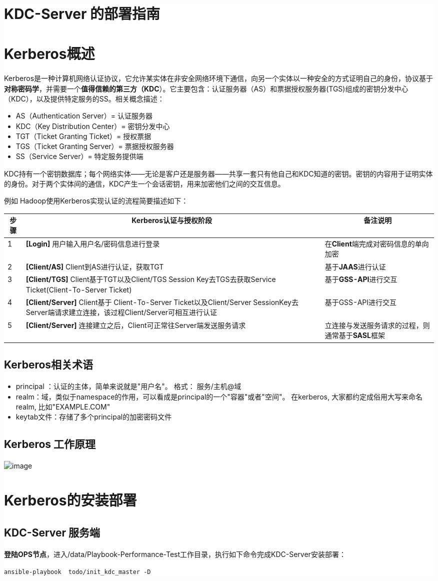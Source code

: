 # KDC-Server 的部署指南

# Kerberos概述

Kerberos是一种计算机网络认证协议，它允许某实体在非安全网络环境下通信，向另一个实体以一种安全的方式证明自己的身份，协议基于**对称密码学**，并需要一个**值得信赖的第三方（KDC**）。它主要包含：认证服务器（AS）和票据授权服务器(TGS)组成的密钥分发中心（KDC），以及提供特定服务的SS。相关概念描述：

*   AS（Authentication Server）= 认证服务器
*   KDC（Key Distribution Center）= 密钥分发中心
*   TGT（Ticket Granting Ticket）= 授权票据
*   TGS（Ticket Granting Server）= 票据授权服务器
*   SS（Service Server）= 特定服务提供端

KDC持有一个密钥数据库；每个网络实体——无论是客户还是服务器——共享一套只有他自己和KDC知道的密钥。密钥的内容用于证明实体的身份。对于两个实体间的通信，KDC产生一个会话密钥，用来加密他们之间的交互信息。

例如 Hadoop使用Kerberos实现认证的流程简要描述如下：


|   步骤   |  Kerberos认证与授权阶段  |       备注说明         |
|--------|---------------------------|------------------| 
|   1   | **[Login]** 用户输入用户名/密码信息进行登录| 在**Client**端完成对密码信息的单向加密|
|  2   | **[Client/AS]** Client到AS进行认证，获取TGT | 基于**JAAS**进行认证|
|  3  |  **[Client/TGS]** Client基于TGT以及Client/TGS Session Key去TGS去获取Service Ticket(Client-To-Server Ticket) | 基于**GSS-API**进行交互 |
| 4  |  **[Client/Server]** Client基于 Client-To-Server Ticket以及Client/Server SessionKey去Server端请求建立连接，该过程Client/Server可相互进行认证 | 基于GSS-API进行交互| 
| 5 |  **[Client/Server]** 连接建立之后，Client可正常往Server端发送服务请求 |  立连接与发送服务请求的过程，则通常基于**SASL**框架 |

## Kerberos相关术语

*   principal ：认证的主体，简单来说就是"用户名"。 格式： 服务/主机@域
*   realm：域，类似于namespace的作用，可以看成是principal的一个"容器"或者"空间"。 在kerberos, 大家都约定成俗用大写来命名realm, 比如"EXAMPLE.COM"
*   keytab文件：存储了多个principal的加密密码文件

## Kerberos 工作原理

![image](https://upload-images.jianshu.io/upload_images/5592768-5898fb6c90124e72?imageMogr2/auto-orient/strip%7CimageView2/2/w/1240)

# Kerberos的安装部署

## KDC-Server 服务端

**登陆OPS节点**，进入/data/Playbook-Performance-Test工作目录，执行如下命令完成KDC-Server安装部署：

```
ansible-playbook  todo/init_kdc_master -D

```
